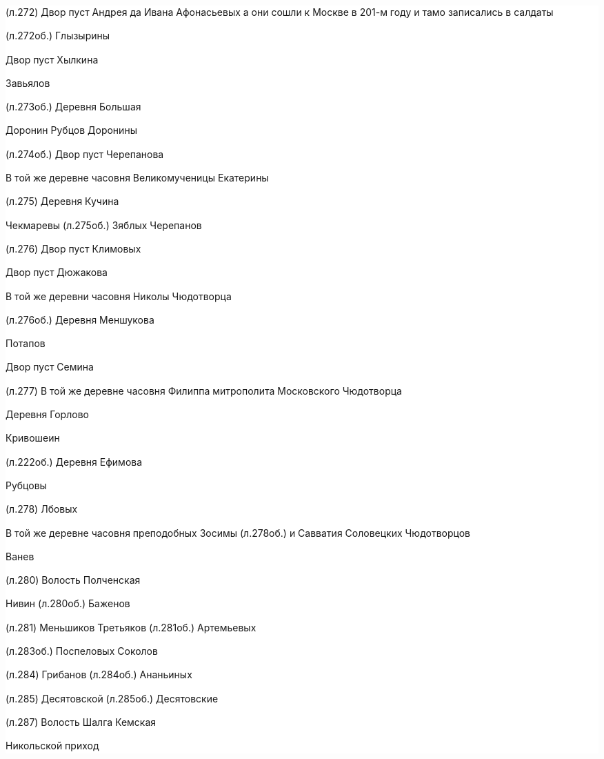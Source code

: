 (л.272) Двор пуст Андрея да Ивана Афонасьевых а они сошли к Москве в 201-м году и тамо записались в салдаты

(л.272об.) Глызырины

Двор пуст Хылкина

Завьялов

(л.273об.) Деревня Большая

Доронин Рубцов Доронины

(л.274об.) Двор пуст Черепанова

В той же деревне часовня Великомученицы Екатерины

(л.275) Деревня Кучина

Чекмаревы (л.275об.) Зяблых Черепанов

(л.276) Двор пуст Климовых

Двор пуст Дюжакова

В той же деревни часовня Николы Чюдотворца

(л.276об.) Деревня Меншукова

Потапов

Двор пуст Семина

(л.277) В той же деревне часовня Филиппа митрополита Московского Чюдотворца

Деревня Горлово

Кривошеин

(л.222об.) Деревня Ефимова

Рубцовы

(л.278) Лбовых

В той же деревне часовня преподобных Зосимы (л.278об.) и Савватия Соловецких Чюдотворцов

Ванев

(л.280) Волость Полченская

Нивин (л.280об.) Баженов

(л.281) Меньшиков Третьяков (л.281об.) Артемьевых

(л.283об.) Поспеловых Соколов

(л.284) Грибанов (л.284об.) Ананьиных

(л.285) Десятовской (л.285об.) Десятовские

(л.287) Волость Шалга Кемская

Никольской приход
